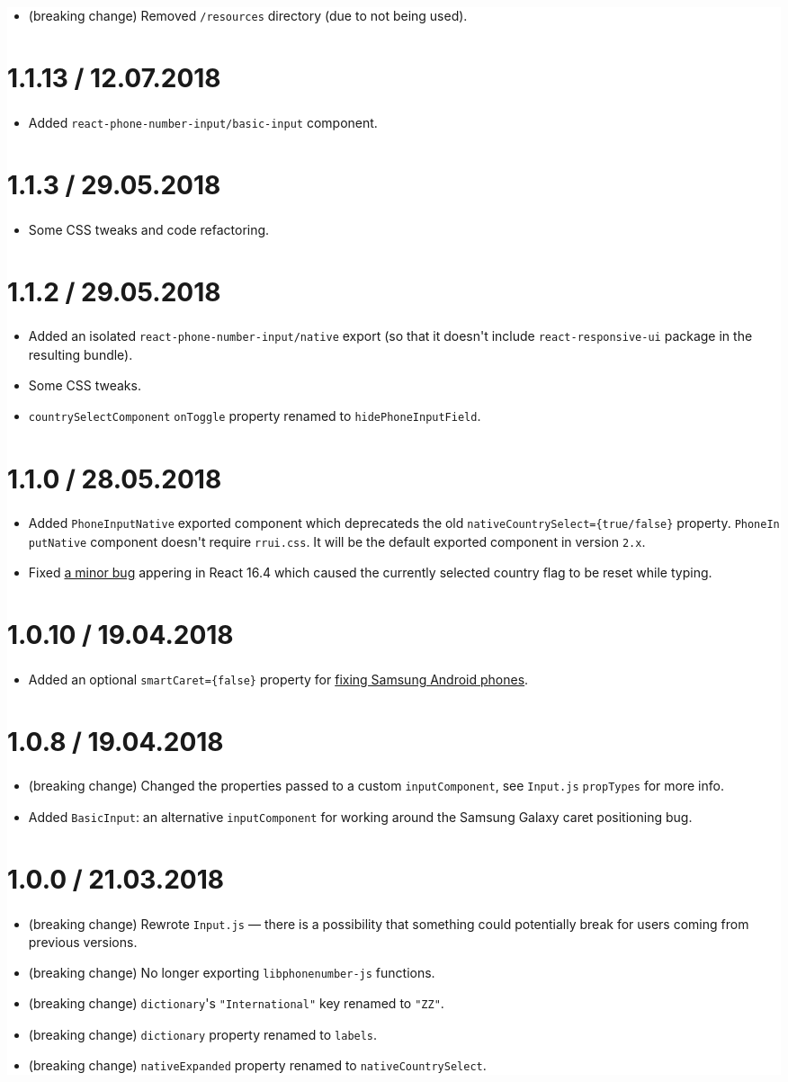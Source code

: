  * (breaking change) Removed `/resources` directory (due to not being used).

1.1.13 / 12.07.2018
===================

  * Added `react-phone-number-input/basic-input` component.

1.1.3 / 29.05.2018
===================

  * Some CSS tweaks and code refactoring.

1.1.2 / 29.05.2018
===================

  * Added an isolated `react-phone-number-input/native` export (so that it doesn't include `react-responsive-ui` package in the resulting bundle).

  * Some CSS tweaks.

  *  `countrySelectComponent` `onToggle` property renamed to `hidePhoneInputField`.

1.1.0 / 28.05.2018
===================

  * Added `PhoneInputNative` exported component which deprecateds the old `nativeCountrySelect={true/false}` property. `PhoneInputNative` component doesn't require `rrui.css`. It will be the default exported component in version `2.x`.

  * Fixed [a minor bug](https://github.com/catamphetamine/react-phone-number-input/issues/131) appering in React 16.4 which caused the currently selected country flag to be reset while typing.

1.0.10 / 19.04.2018
===================

  * Added an optional `smartCaret={false}` property for [fixing Samsung Android phones](https://github.com/catamphetamine/react-phone-number-input/issues/75).

1.0.8 / 19.04.2018
===================

  * (breaking change) Changed the properties passed to a custom `inputComponent`, see `Input.js` `propTypes` for more info.

  * Added `BasicInput`: an alternative `inputComponent` for working around the Samsung Galaxy caret positioning bug.

1.0.0 / 21.03.2018
===================

  * (breaking change) Rewrote `Input.js` — there is a possibility that something could potentially break for users coming from previous versions.

  * (breaking change) No longer exporting `libphonenumber-js` functions.

  * (breaking change) `dictionary`'s `"International"` key renamed to `"ZZ"`.

  * (breaking change) `dictionary` property renamed to `labels`.

  * (breaking change) `nativeExpanded` property renamed to `nativeCountrySelect`.
